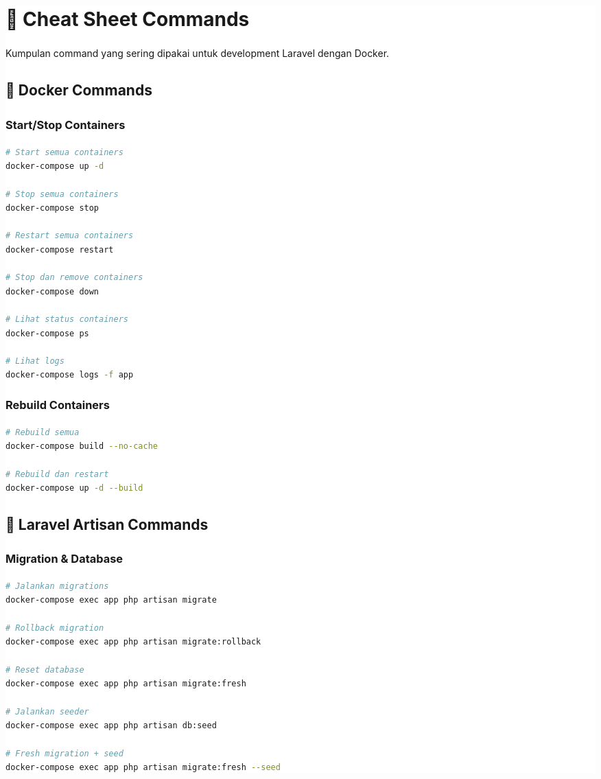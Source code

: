 # 📝 Cheat Sheet Commands

Kumpulan command yang sering dipakai untuk development Laravel dengan Docker.

## 🐳 Docker Commands

### Start/Stop Containers

```bash
# Start semua containers
docker-compose up -d

# Stop semua containers
docker-compose stop

# Restart semua containers
docker-compose restart

# Stop dan remove containers
docker-compose down

# Lihat status containers
docker-compose ps

# Lihat logs
docker-compose logs -f app
```

### Rebuild Containers

```bash
# Rebuild semua
docker-compose build --no-cache

# Rebuild dan restart
docker-compose up -d --build
```

## 🎨 Laravel Artisan Commands

### Migration & Database

```bash
# Jalankan migrations
docker-compose exec app php artisan migrate

# Rollback migration
docker-compose exec app php artisan migrate:rollback

# Reset database
docker-compose exec app php artisan migrate:fresh

# Jalankan seeder
docker-compose exec app php artisan db:seed

# Fresh migration + seed
docker-compose exec app php artisan migrate:fresh --seed
```
